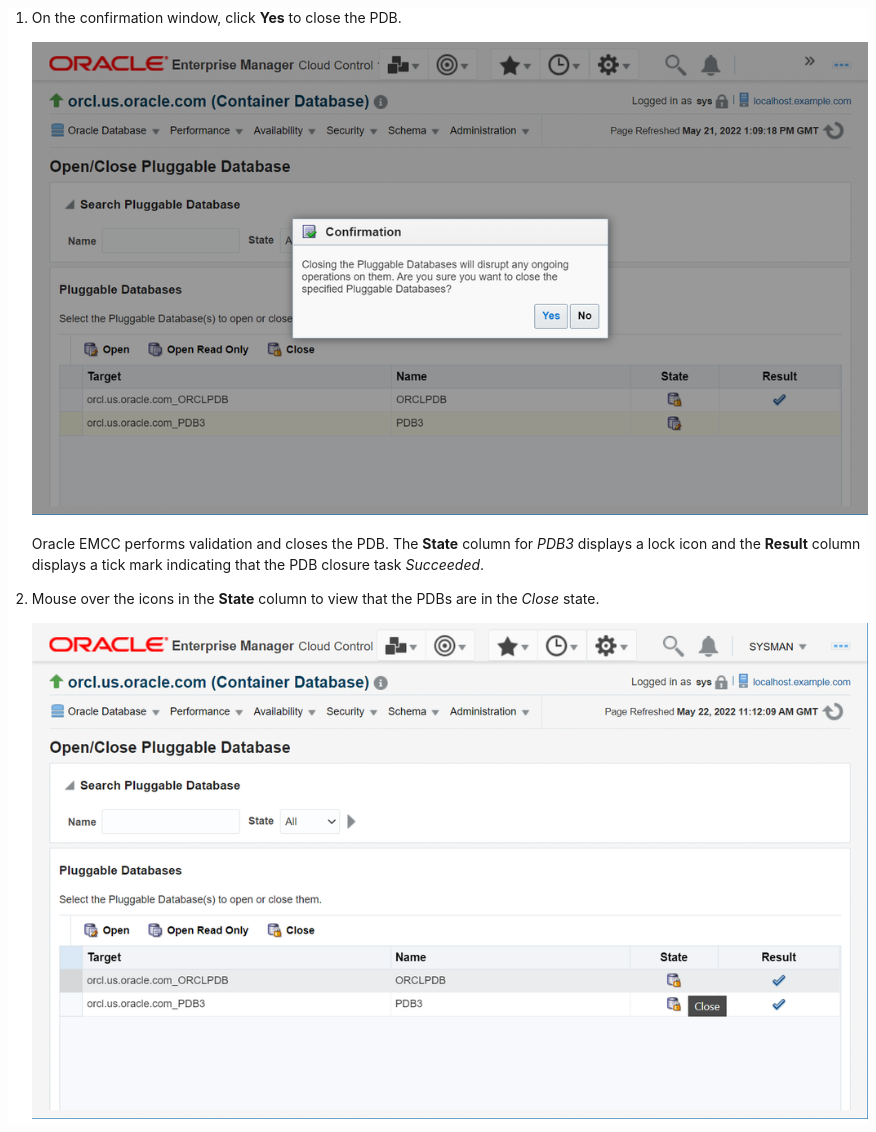 1.  On the confirmation window, click **Yes** to close the PDB.  

	 ![Confirm closing PDB3](./images/admin-pdb-08-confirm-closure-pdb3.png " ")

    Oracle EMCC performs validation and closes the PDB. The **State** column for *PDB3* displays a lock icon and the **Result** column displays a tick mark indicating that the PDB closure task *Succeeded*. 

1.  Mouse over the icons in the **State** column to view that the PDBs are in the *Close* state.  

	 ![PDB3 closed](./images/admin-pdb-09-pdb3-closed.png " ")
